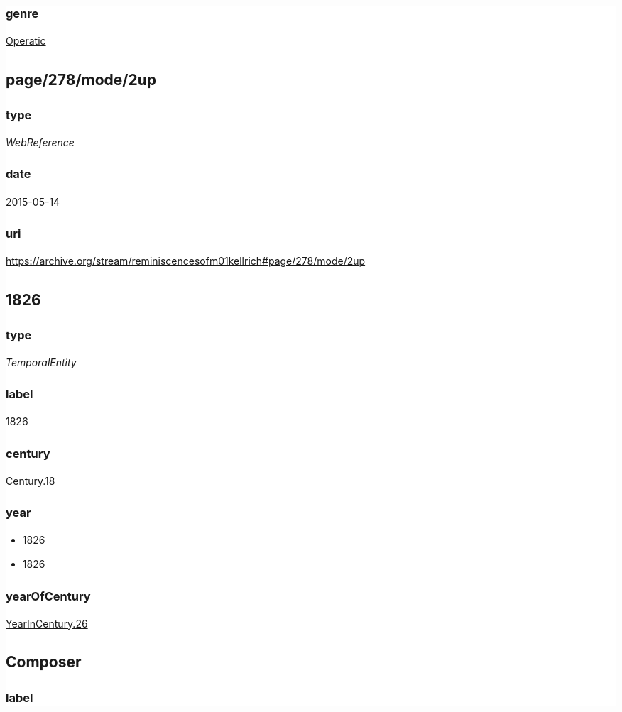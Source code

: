 ### genre


[Operatic](#Operatic)

## page/278/mode/2up

### type


*WebReference*

### date


2015-05-14

### uri


https://archive.org/stream/reminiscencesofm01kellrich#page/278/mode/2up

## 1826

### type


*TemporalEntity*

### label


1826

### century


[Century.18](#Century.18)

### year

 - 1826

 - [1826](#1826)

### yearOfCentury


[YearInCentury.26](#YearInCentury.26)

## Composer

### label

